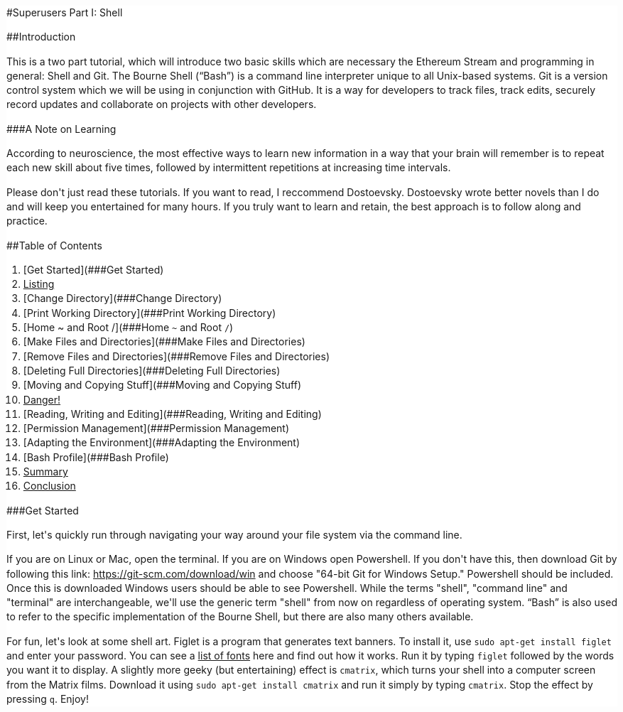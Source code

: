#Superusers Part I: Shell

##Introduction

This is a two part tutorial, which will introduce two basic skills which are necessary the Ethereum Stream and programming in general: Shell and Git. The Bourne Shell (“Bash”) is a command line interpreter unique to all Unix-based systems. Git is a version control system which we will be using in conjunction with GitHub. It is a way for developers to track files, track edits, securely record updates and collaborate on projects with other developers. 

###A Note on Learning

According to neuroscience, the most effective ways to learn new information in a way that your brain will remember is to repeat each new skill about five times, followed by intermittent repetitions at increasing time intervals. 

Please don't just read these tutorials. If you want to read, I reccommend Dostoevsky. Dostoevsky wrote better novels than I do and will keep you entertained for many hours. If you truly want to learn and retain, the best approach is to follow along and practice.

##Table of Contents

1. [Get Started](###Get Started)
2. [Listing](###Listing)
3. [Change Directory](###Change Directory)
4. [Print Working Directory](###Print Working Directory)
5. [Home ~ and Root /](###Home `~` and Root `/`)
6. [Make Files and Directories](###Make Files and Directories)
8. [Remove Files and Directories](###Remove Files and Directories)
9. [Deleting Full Directories](###Deleting Full Directories)
10. [Moving and Copying Stuff](###Moving and Copying Stuff)
11. [Danger!](###Danger!)
12. [Reading, Writing and Editing](###Reading, Writing and Editing)
13. [Permission Management](###Permission Management)
14. [Adapting the Environment](###Adapting the Environment)
15. [Bash Profile](###Bash Profile)
16. [Summary](###Summary)
17. [Conclusion](###Conclusion)

###Get Started

First, let's quickly run through navigating your way around your file system via the command line.

If you are on Linux or Mac, open the terminal. If you are on Windows open Powershell. If you don't have this, then download Git by following this link: https://git-scm.com/download/win and choose "64-bit Git for Windows Setup." Powershell should be included. Once this is downloaded Windows users should be able to see Powershell. While the terms "shell", "command line" and "terminal" are interchangeable, we'll use the generic term "shell" from now on regardless of operating system. “Bash” is also used to refer to the specific implementation of the Bourne Shell, but there are also many others available.

For fun, let's look at some shell art. Figlet is a program that generates text banners. To install it, use `sudo apt-get install figlet` and enter your password. You can see a [list of fonts](http://www.figlet.org/examples.html) here and find out how it works. Run it by typing `figlet` followed by the words you want it to display. A slightly more geeky (but entertaining) effect is `cmatrix`, which turns your shell into a computer screen from the Matrix films. Download it using `sudo apt-get install cmatrix` and run it simply by typing `cmatrix`. Stop the effect by pressing `q`. Enjoy!  
